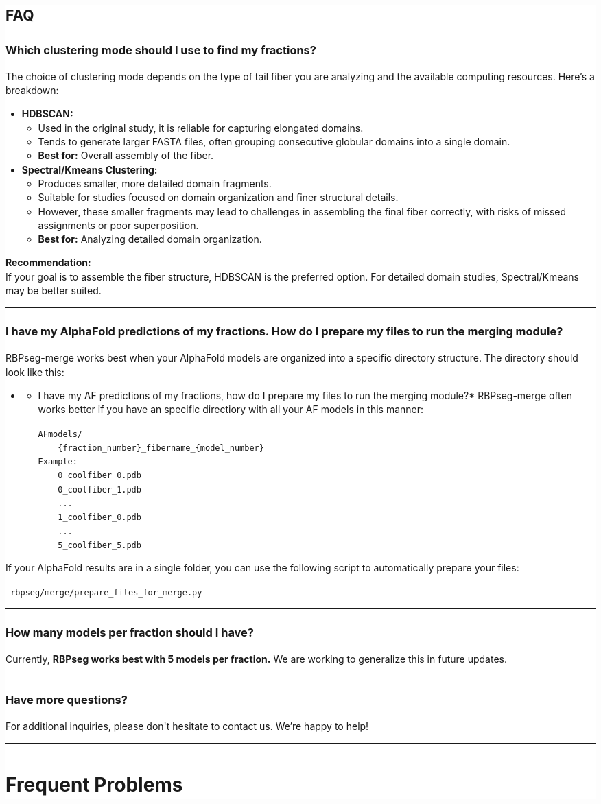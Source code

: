 
## FAQ

### **Which clustering mode should I use to find my fractions?**
The choice of clustering mode depends on the type of tail fiber you are analyzing and the available computing resources. Here’s a breakdown:
- **HDBSCAN:**  
   - Used in the original study, it is reliable for capturing elongated domains.  
   - Tends to generate larger FASTA files, often grouping consecutive globular domains into a single domain.  
   - **Best for:** Overall assembly of the fiber.  
- **Spectral/Kmeans Clustering:**  
   - Produces smaller, more detailed domain fragments.  
   - Suitable for studies focused on domain organization and finer structural details.  
   - However, these smaller fragments may lead to challenges in assembling the final fiber correctly, with risks of missed assignments or poor superposition.  
   - **Best for:** Analyzing detailed domain organization.

**Recommendation:**  
If your goal is to assemble the fiber structure, HDBSCAN is the preferred option. For detailed domain studies, Spectral/Kmeans may be better suited.

---

### **I have my AlphaFold predictions of my fractions. How do I prepare my files to run the merging module?**
RBPseg-merge works best when your AlphaFold models are organized into a specific directory structure. The directory should look like this:

- * I have my AF predictions of my fractions, how do I prepare my files to run the merging module?*
    RBPseg-merge often works better if you have an specific directiory with all your AF models in this manner:
    ```
	AFmodels/
	    {fraction_number}_fibername_{model_number}
	Example:
	    0_coolfiber_0.pdb
	    0_coolfiber_1.pdb
	    ...
	    1_coolfiber_0.pdb
	    ...
	    5_coolfiber_5.pdb

    ```
If your AlphaFold results are in a single folder, you can use the following script to automatically prepare your files:

``` rbpseg/merge/prepare_files_for_merge.py``` 

---

### **How many models per fraction should I have?**
Currently, **RBPseg works best with 5 models per fraction.** We are working to generalize this in future updates.

---

### **Have more questions?**
For additional inquiries, please don't hesitate to contact us. We’re happy to help!

---

# Frequent Problems

```